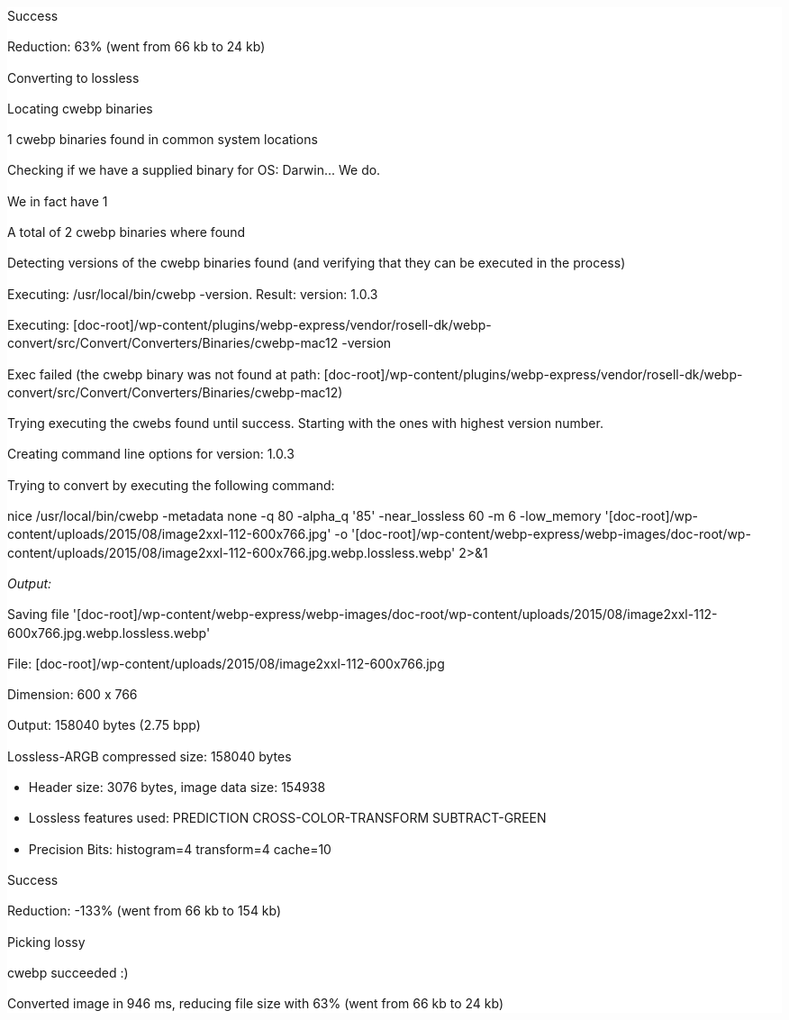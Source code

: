 Success

Reduction: 63% (went from 66 kb to 24 kb)


Converting to lossless

Locating cwebp binaries

1 cwebp binaries found in common system locations

Checking if we have a supplied binary for OS: Darwin... We do.

We in fact have 1

A total of 2 cwebp binaries where found

Detecting versions of the cwebp binaries found (and verifying that they can be executed in the process)

Executing: /usr/local/bin/cwebp -version. Result: version: 1.0.3

Executing: [doc-root]/wp-content/plugins/webp-express/vendor/rosell-dk/webp-convert/src/Convert/Converters/Binaries/cwebp-mac12 -version

Exec failed (the cwebp binary was not found at path: [doc-root]/wp-content/plugins/webp-express/vendor/rosell-dk/webp-convert/src/Convert/Converters/Binaries/cwebp-mac12)

Trying executing the cwebs found until success. Starting with the ones with highest version number.

Creating command line options for version: 1.0.3

Trying to convert by executing the following command:

nice /usr/local/bin/cwebp -metadata none -q 80 -alpha_q '85' -near_lossless 60 -m 6 -low_memory '[doc-root]/wp-content/uploads/2015/08/image2xxl-112-600x766.jpg' -o '[doc-root]/wp-content/webp-express/webp-images/doc-root/wp-content/uploads/2015/08/image2xxl-112-600x766.jpg.webp.lossless.webp' 2>&1


*Output:* 

Saving file '[doc-root]/wp-content/webp-express/webp-images/doc-root/wp-content/uploads/2015/08/image2xxl-112-600x766.jpg.webp.lossless.webp'

File:      [doc-root]/wp-content/uploads/2015/08/image2xxl-112-600x766.jpg

Dimension: 600 x 766

Output:    158040 bytes (2.75 bpp)

Lossless-ARGB compressed size: 158040 bytes

  * Header size: 3076 bytes, image data size: 154938

  * Lossless features used: PREDICTION CROSS-COLOR-TRANSFORM SUBTRACT-GREEN

  * Precision Bits: histogram=4 transform=4 cache=10


Success

Reduction: -133% (went from 66 kb to 154 kb)


Picking lossy

cwebp succeeded :)


Converted image in 946 ms, reducing file size with 63% (went from 66 kb to 24 kb)

